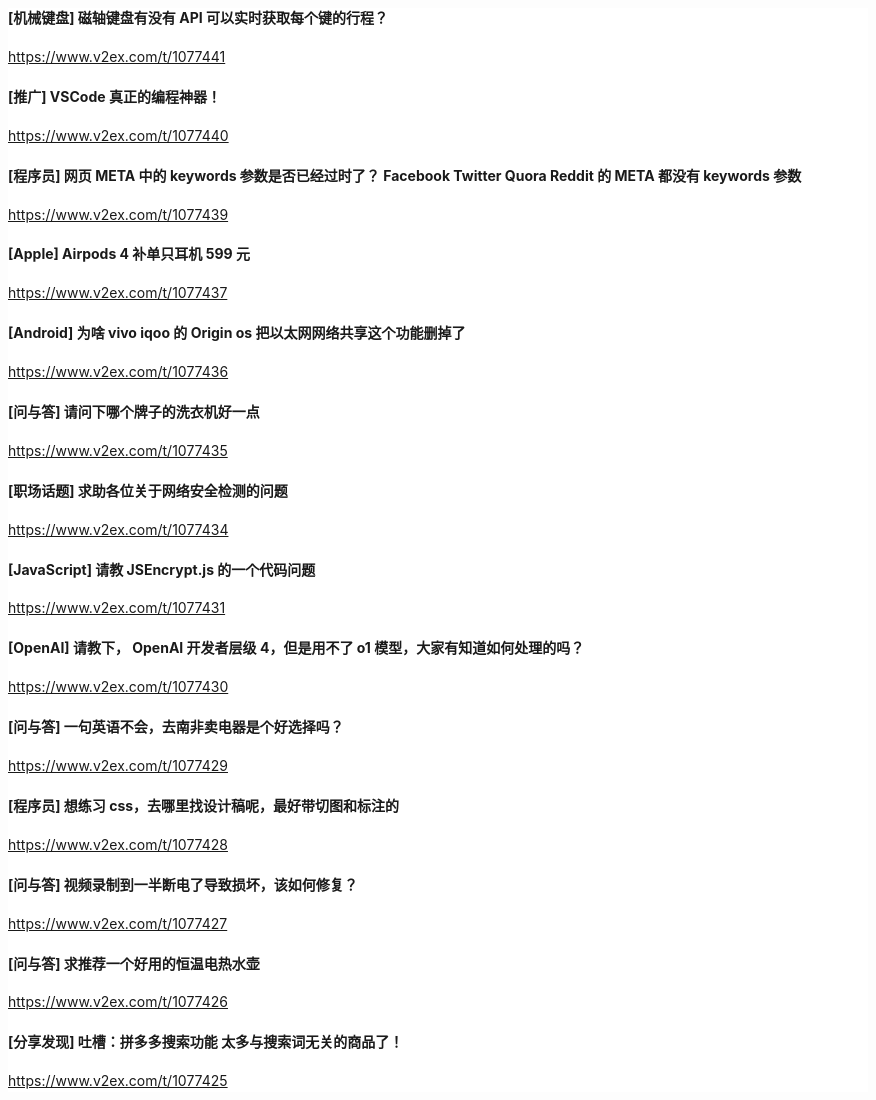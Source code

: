 #### \[机械键盘\] 磁轴键盘有没有 API 可以实时获取每个键的行程？

<span style="color: blue!80!green"><https://www.v2ex.com/t/1077441></span>

#### \[推广\] VSCode 真正的编程神器！

<span style="color: blue!80!green"><https://www.v2ex.com/t/1077440></span>

#### \[程序员\] 网页 META 中的 keywords 参数是否已经过时了？ Facebook Twitter Quora Reddit 的 META 都没有 keywords 参数

<span style="color: blue!80!green"><https://www.v2ex.com/t/1077439></span>

#### \[Apple\] Airpods 4 补单只耳机 599 元

<span style="color: blue!80!green"><https://www.v2ex.com/t/1077437></span>

#### \[Android\] 为啥 vivo iqoo 的 Origin os 把以太网网络共享这个功能删掉了

<span style="color: blue!80!green"><https://www.v2ex.com/t/1077436></span>

#### \[问与答\] 请问下哪个牌子的洗衣机好一点

<span style="color: blue!80!green"><https://www.v2ex.com/t/1077435></span>

#### \[职场话题\] 求助各位关于网络安全检测的问题

<span style="color: blue!80!green"><https://www.v2ex.com/t/1077434></span>

#### \[JavaScript\] 请教 JSEncrypt.js 的一个代码问题

<span style="color: blue!80!green"><https://www.v2ex.com/t/1077431></span>

#### \[OpenAI\] 请教下， OpenAI 开发者层级 4，但是用不了 o1 模型，大家有知道如何处理的吗？

<span style="color: blue!80!green"><https://www.v2ex.com/t/1077430></span>

#### \[问与答\] 一句英语不会，去南非卖电器是个好选择吗？

<span style="color: blue!80!green"><https://www.v2ex.com/t/1077429></span>

#### \[程序员\] 想练习 css，去哪里找设计稿呢，最好带切图和标注的

<span style="color: blue!80!green"><https://www.v2ex.com/t/1077428></span>

#### \[问与答\] 视频录制到一半断电了导致损坏，该如何修复？

<span style="color: blue!80!green"><https://www.v2ex.com/t/1077427></span>

#### \[问与答\] 求推荐一个好用的恒温电热水壶

<span style="color: blue!80!green"><https://www.v2ex.com/t/1077426></span>

#### \[分享发现\] 吐槽：拼多多搜索功能 太多与搜索词无关的商品了！

<span style="color: blue!80!green"><https://www.v2ex.com/t/1077425></span>
